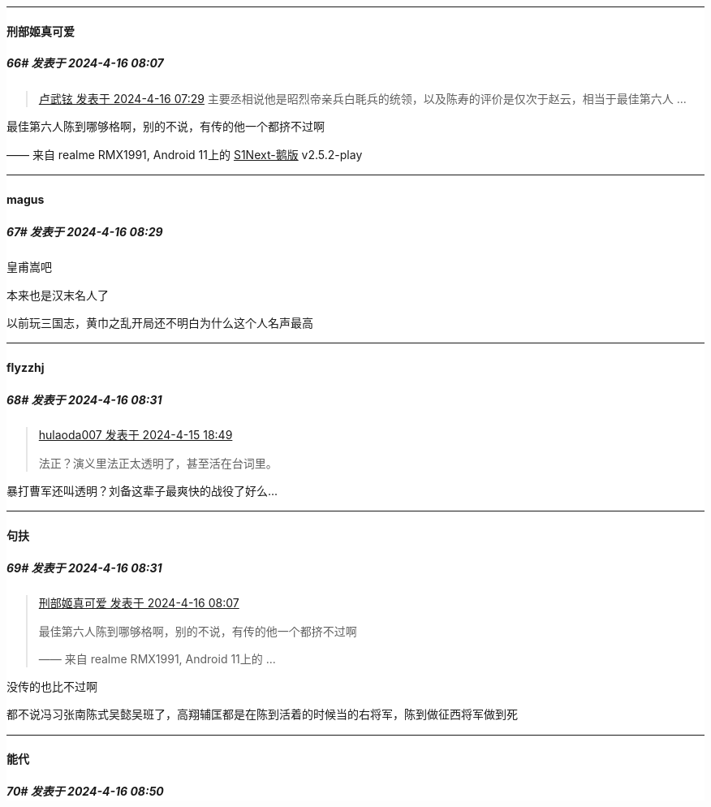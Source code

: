 *****

####  刑部姬真可爱  
##### 66#       发表于 2024-4-16 08:07

<blockquote><a href="httphttps://bbs.saraba1st.com/2b/forum.php?mod=redirect&amp;goto=findpost&amp;pid=64611967&amp;ptid=2180013" target="_blank">卢武铉 发表于 2024-4-16 07:29</a>
主要丞相说他是昭烈帝亲兵白毦兵的统领，以及陈寿的评价是仅次于赵云，相当于最佳第六人 ...</blockquote>
最佳第六人陈到哪够格啊，别的不说，有传的他一个都挤不过啊

—— 来自 realme RMX1991, Android 11上的 [S1Next-鹅版](https://github.com/ykrank/S1-Next/releases) v2.5.2-play


*****

####  magus  
##### 67#       发表于 2024-4-16 08:29

皇甫嵩吧

本来也是汉末名人了

以前玩三国志，黄巾之乱开局还不明白为什么这个人名声最高


*****

####  flyzzhj  
##### 68#       发表于 2024-4-16 08:31

<blockquote><a href="httphttps://bbs.saraba1st.com/2b/forum.php?mod=redirect&amp;goto=findpost&amp;pid=64607715&amp;ptid=2180013" target="_blank">hulaoda007 发表于 2024-4-15 18:49</a>

法正？演义里法正太透明了，甚至活在台词里。</blockquote>
暴打曹军还叫透明？刘备这辈子最爽快的战役了好么...

*****

####  句扶  
##### 69#       发表于 2024-4-16 08:31

<blockquote><a href="httphttps://bbs.saraba1st.com/2b/forum.php?mod=redirect&amp;goto=findpost&amp;pid=64612108&amp;ptid=2180013" target="_blank">刑部姬真可爱 发表于 2024-4-16 08:07</a>

最佳第六人陈到哪够格啊，别的不说，有传的他一个都挤不过啊

—— 来自 realme RMX1991, Android 11上的 ...</blockquote>
没传的也比不过啊

都不说冯习张南陈式吴懿吴班了，高翔辅匡都是在陈到活着的时候当的右将军，陈到做征西将军做到死


*****

####  能代  
##### 70#       发表于 2024-4-16 08:50
